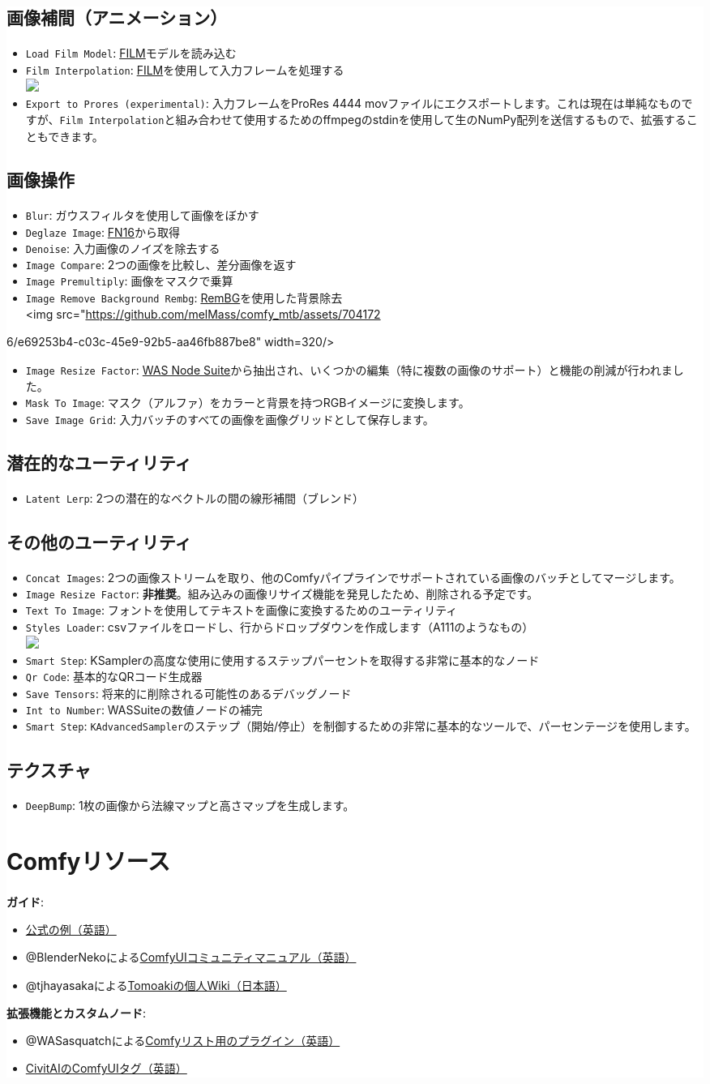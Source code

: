 ## 画像補間（アニメーション）
- `Load Film Model`: [FILM](https://github.com/google-research/frame-interpolation)モデルを読み込む
- `Film Interpolation`: [FILM](https://github.com/google-research/frame-interpolation)を使用して入力フレームを処理する  
  <img src="https://github.com/melMass/comfy_mtb/assets/7041726/3afd1647-6634-4b92-a34b-51432e6a9834" width=400/>
- `Export to Prores (experimental)`: 入力フレームをProRes 4444 movファイルにエクスポートします。これは現在は単純なものですが、`Film Interpolation`と組み合わせて使用するためのffmpegのstdinを使用して生のNumPy配列を送信するもので、拡張することもできます。

## 画像操作
- `Blur`: ガウスフィルタを使用して画像をぼかす
- `Deglaze Image`: [FN16](https://github.com/Fannovel16/FN16-ComfyUI-nodes/blob/main/DeglazeImage.py)から取得
- `Denoise`: 入力画像のノイズを除去する
- `Image Compare`: 2つの画像を比較し、差分画像を返す
- `Image Premultiply`: 画像をマスクで乗算
- `Image Remove Background Rembg`: [RemBG](https://github.com/danielgatis/rembg)を使用した背景除去  
  <img src="https://github.com/melMass/comfy_mtb/assets/704172

6/e69253b4-c03c-45e9-92b5-aa46fb887be8" width=320/>
- `Image Resize Factor`: [WAS Node Suite](https://github.com/WASasquatch/was-node-suite-comfyui)から抽出され、いくつかの編集（特に複数の画像のサポート）と機能の削減が行われました。
- `Mask To Image`: マスク（アルファ）をカラーと背景を持つRGBイメージに変換します。
- `Save Image Grid`: 入力バッチのすべての画像を画像グリッドとして保存します。

## 潜在的なユーティリティ
- `Latent Lerp`: 2つの潜在的なベクトルの間の線形補間（ブレンド）

## その他のユーティリティ
- `Concat Images`: 2つの画像ストリームを取り、他のComfyパイプラインでサポートされている画像のバッチとしてマージします。
- `Image Resize Factor`: **非推奨**。組み込みの画像リサイズ機能を発見したため、削除される予定です。
- `Text To Image`: フォントを使用してテキストを画像に変換するためのユーティリティ
- `Styles Loader`: csvファイルをロードし、行からドロップダウンを作成します（A111のようなもの）  
  <img src="https://github.com/melMass/comfy_mtb/assets/7041726/02fe3211-18ee-4e54-a029-931388f5fde8" width=320/>
- `Smart Step`: KSamplerの高度な使用に使用するステップパーセントを取得する非常に基本的なノード
- `Qr Code`: 基本的なQRコード生成器
- `Save Tensors`: 将来的に削除される可能性のあるデバッグノード
- `Int to Number`: WASSuiteの数値ノードの補完
- `Smart Step`: `KAdvancedSampler`のステップ（開始/停止）を制御するための非常に基本的なツールで、パーセンテージを使用します。

## テクスチャ

- `DeepBump`: 1枚の画像から法線マップと高さマップを生成します。

# Comfyリソース

**ガイド**:
- [公式の例（英語）](https://comfyanonymous.github.io/ComfyUI_examples/)
- @BlenderNekoによる[ComfyUIコミュニティマニュアル（英語）](https://blenderneko.github.io/ComfyUI-docs/)

- @tjhayasakaによる[Tomoakiの個人Wiki（日本語）](https://comfyui.creamlab.net/guides/)

**拡張機能とカスタムノード**:
- @WASasquatchによる[Comfyリスト用のプラグイン（英語）](https://github.com/WASasquatch/comfyui-plugins)

- [CivitAIのComfyUIタグ（英語）](https://civitai.com/tag/comfyui)
